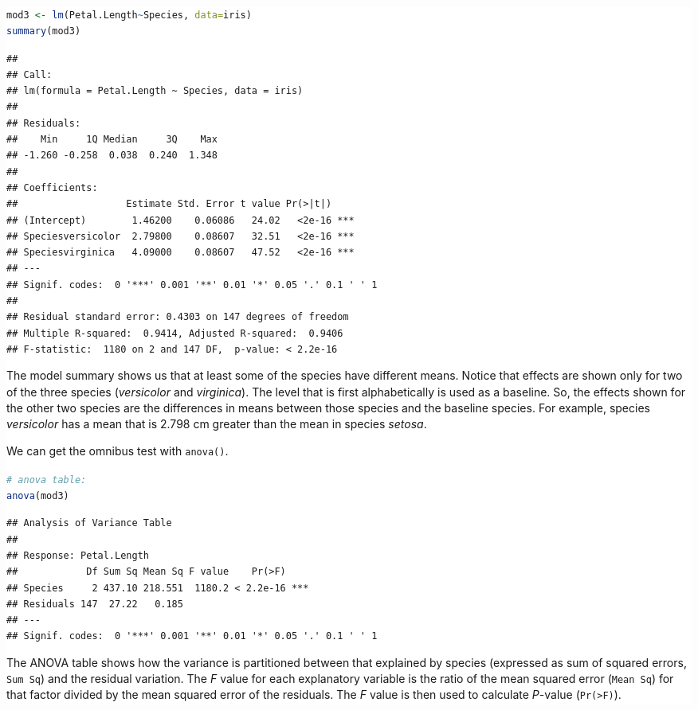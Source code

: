 
```r
mod3 <- lm(Petal.Length~Species, data=iris)
summary(mod3)
```

```
## 
## Call:
## lm(formula = Petal.Length ~ Species, data = iris)
## 
## Residuals:
##    Min     1Q Median     3Q    Max 
## -1.260 -0.258  0.038  0.240  1.348 
## 
## Coefficients:
##                   Estimate Std. Error t value Pr(>|t|)    
## (Intercept)        1.46200    0.06086   24.02   <2e-16 ***
## Speciesversicolor  2.79800    0.08607   32.51   <2e-16 ***
## Speciesvirginica   4.09000    0.08607   47.52   <2e-16 ***
## ---
## Signif. codes:  0 '***' 0.001 '**' 0.01 '*' 0.05 '.' 0.1 ' ' 1
## 
## Residual standard error: 0.4303 on 147 degrees of freedom
## Multiple R-squared:  0.9414,	Adjusted R-squared:  0.9406 
## F-statistic:  1180 on 2 and 147 DF,  p-value: < 2.2e-16
```

The model summary shows us that at least some of the species have different means. Notice that effects are shown only for two of the three species (*versicolor* and *virginica*). The level that is first alphabetically is used as a baseline. So, the effects shown for the other two species are the differences in means between those species and the baseline species. For example, species *versicolor* has a mean that is 2.798 cm greater than the mean in species *setosa*.

We can get the omnibus test with `anova()`.


```r
# anova table:
anova(mod3)
```

```
## Analysis of Variance Table
## 
## Response: Petal.Length
##            Df Sum Sq Mean Sq F value    Pr(>F)    
## Species     2 437.10 218.551  1180.2 < 2.2e-16 ***
## Residuals 147  27.22   0.185                      
## ---
## Signif. codes:  0 '***' 0.001 '**' 0.01 '*' 0.05 '.' 0.1 ' ' 1
```

The ANOVA table shows how the variance is partitioned between that explained by species (expressed as sum of squared errors, `Sum Sq`) and the residual variation. The *F* value for each explanatory variable is the ratio of the mean squared error (`Mean Sq`) for that factor divided by the mean squared error of the residuals. The *F* value is then used to calculate *P*-value (`Pr(>F)`).
